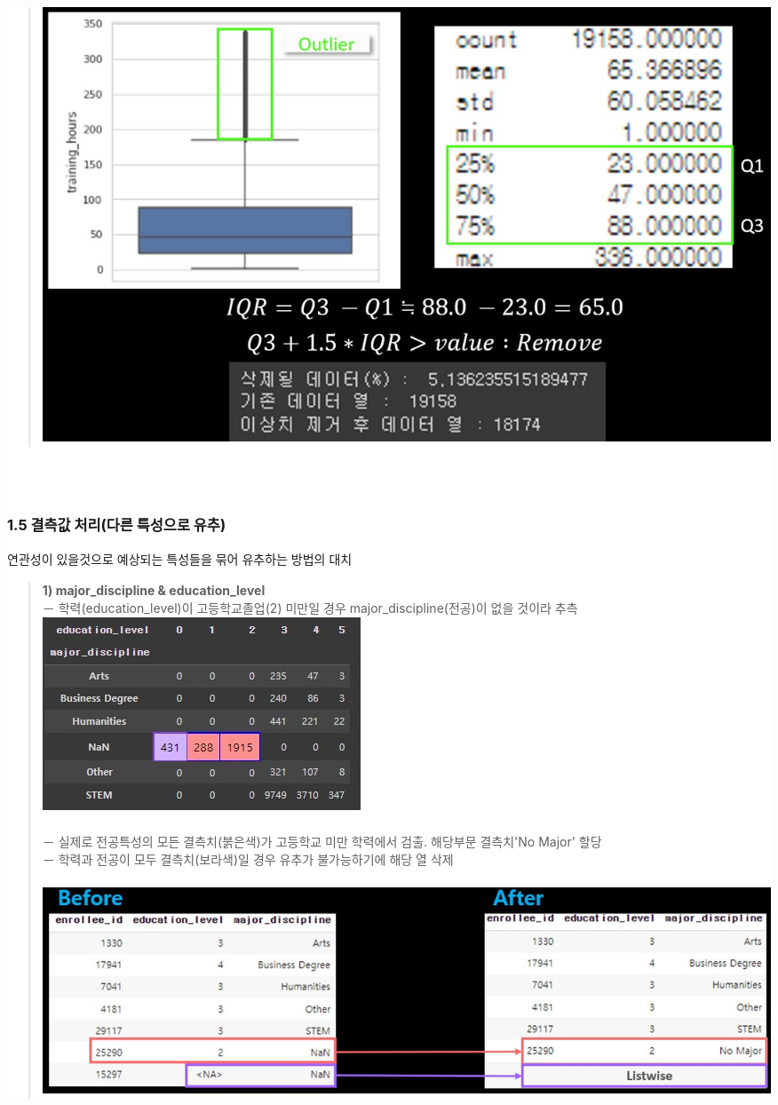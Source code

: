 >![](./images/out_lier_remove.jpg)
<br>

<br>

### **1.5 결측값 처리(다른 특성으로 유추)**<br>
연관성이 있을것으로 예상되는 특성들을 묶어 유추하는 방법의 대치
> **1) major_discipline & education_level**<br>
－ 학력(education_level)이 고등학교졸업(2) 미만일 경우 major_discipline(전공)이 없을 것이라 추측<br>
![](./images/no_major.jpg)<br><br>
 － 실제로 전공특성의 모든 결측치(붉은색)가 고등학교 미만 학력에서 검출. 해당부문 결측치'No Major' 할당<br>
 － 학력과 전공이 모두 결측치(보라색)일 경우 유추가 불가능하기에 해당 열 삭제<br><br>
 ![](./images/major_before_after.jpg)